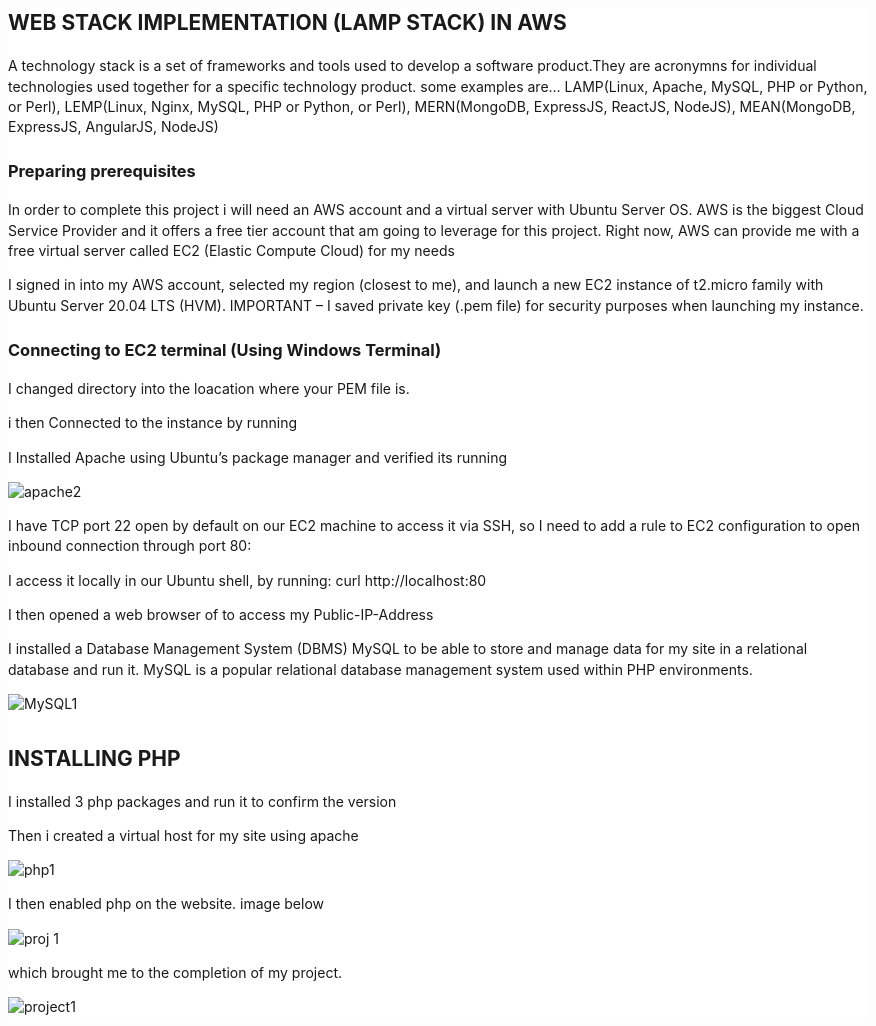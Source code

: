 
## WEB STACK IMPLEMENTATION (LAMP STACK) IN AWS

A technology stack is a set of frameworks and tools used to develop a software product.They are acronymns for individual technologies used together for a specific technology product. some examples are… LAMP(Linux, Apache, MySQL, PHP or Python, or Perl), LEMP(Linux, Nginx, MySQL, PHP or Python, or Perl), MERN(MongoDB, ExpressJS, ReactJS, NodeJS), MEAN(MongoDB, ExpressJS, AngularJS, NodeJS)
### Preparing prerequisites
In order to complete this project i will need an AWS account and a virtual server with Ubuntu Server OS.
AWS is the biggest Cloud Service Provider and it offers a free tier account that am going to leverage for this project. Right now, AWS can provide me with a free virtual server called EC2 (Elastic Compute Cloud) for my needs

I signed in into my AWS account, selected my region (closest to me), and launch a new EC2 instance of t2.micro family with Ubuntu Server 20.04 LTS (HVM).
IMPORTANT – I saved private key (.pem file) for security purposes when launching my instance.

### Connecting to EC2 terminal (Using Windows Terminal)
I changed directory into the loacation where your PEM file is.   
  
i then Connected to the instance by running
  
I Installed Apache using Ubuntu’s package manager and verified its running

<img width="670" alt="apache2" src="https://user-images.githubusercontent.com/132816403/236711887-1abe04a5-68e5-47f4-99aa-4cb0d2602456.png">

I have TCP port 22 open by default on our EC2 machine to access it via SSH, so I need to add a rule to EC2 configuration to open inbound connection through port 80:

I access it locally in our Ubuntu shell, by running: curl http://localhost:80

I then opened a web browser of to access my Public-IP-Address
  
I installed a Database Management System (DBMS) MySQL to be able to store and manage data for my site in a relational database and run it. MySQL is a popular relational database management system used within PHP environments.

<img width="666" alt="MySQL1" src="https://user-images.githubusercontent.com/132816403/236711792-cc542333-f756-41e9-9274-3bceb4af0552.png">

## INSTALLING PHP 
I installed 3 php packages and run it to confirm the version

Then i created a virtual host for my site using apache

<img width="668" alt="php1" src="https://user-images.githubusercontent.com/132816403/236712339-3ae5902d-d800-4d0c-8566-fabbae05f25b.png">

I then enabled php on the website. image below

<img width="678" alt="proj 1" src="https://user-images.githubusercontent.com/132816403/236712615-4223028b-043e-4b80-bb49-6bb640981a24.png">

which brought me to the completion of my project.

<img width="956" alt="project1" src="https://user-images.githubusercontent.com/132816403/236712798-ee5abccf-86b4-4625-8e25-bed8f7d6f356.png">
